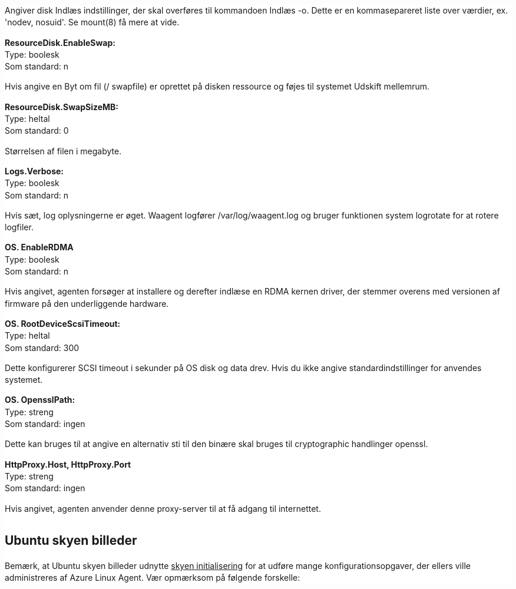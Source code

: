 Angiver disk Indlæs indstillinger, der skal overføres til kommandoen Indlæs -o. Dette er en kommasepareret liste over værdier, ex. 'nodev, nosuid'. Se mount(8) få mere at vide.


**ResourceDisk.EnableSwap:**  
Type: boolesk  
Som standard: n

Hvis angive en Byt om fil (/ swapfile) er oprettet på disken ressource og føjes til systemet Udskift mellemrum.


**ResourceDisk.SwapSizeMB:**  
Type: heltal  
Som standard: 0

Størrelsen af filen i megabyte.


**Logs.Verbose:**  
Type: boolesk  
Som standard: n

Hvis sæt, log oplysningerne er øget. Waagent logfører /var/log/waagent.log og bruger funktionen system logrotate for at rotere logfiler.


**OS. EnableRDMA**  
Type: boolesk  
Som standard: n

Hvis angivet, agenten forsøger at installere og derefter indlæse en RDMA kernen driver, der stemmer overens med versionen af firmware på den underliggende hardware.


**OS. RootDeviceScsiTimeout:**  
Type: heltal  
Som standard: 300

Dette konfigurerer SCSI timeout i sekunder på OS disk og data drev. Hvis du ikke angive standardindstillinger for anvendes systemet.


**OS. OpensslPath:**  
Type: streng  
Som standard: ingen

Dette kan bruges til at angive en alternativ sti til den binære skal bruges til cryptographic handlinger openssl.


**HttpProxy.Host, HttpProxy.Port**  
Type: streng  
Som standard: ingen

Hvis angivet, agenten anvender denne proxy-server til at få adgang til internettet. 


## <a name="ubuntu-cloud-images"></a>Ubuntu skyen billeder

Bemærk, at Ubuntu skyen billeder udnytte [skyen initialisering](https://launchpad.net/ubuntu/+source/cloud-init) for at udføre mange konfigurationsopgaver, der ellers ville administreres af Azure Linux Agent.  Vær opmærksom på følgende forskelle:
